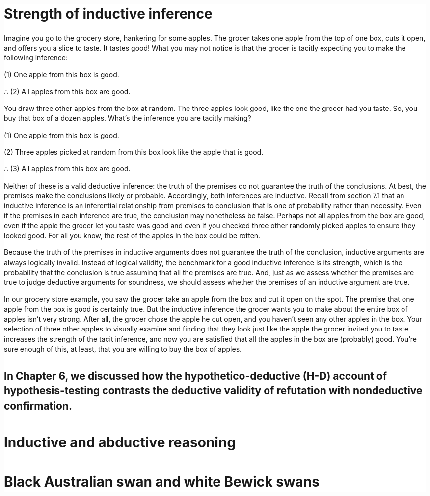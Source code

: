 # Strength of inductive inference

Imagine you go to the grocery store, hankering for some apples. The grocer takes one apple from the top of one box, cuts it open, and offers you a slice to taste. It tastes good! What you may not notice is that the grocer is tacitly expecting you to make the following inference:

(1) One apple from this box is good.

∴ (2) All apples from this box are good.

You draw three other apples from the box at random. The three apples look good, like the one the grocer had you taste. So, you buy that box of a dozen apples. What’s the inference you are tacitly making?

(1) One apple from this box is good.

(2) Three apples picked at random from this box look like the apple that is good.

∴ (3) All apples from this box are good.

Neither of these is a valid deductive inference: the truth of the premises do not guarantee the truth of the conclusions. At best, the premises make the conclusions likely or probable. Accordingly, both inferences are inductive. Recall from section 7.1 that an inductive inference is an inferential relationship from premises to conclusion that is one of probability rather than necessity. Even if the premises in each inference are true, the conclusion may nonetheless be false. Perhaps not all apples from the box are good, even if the apple the grocer let you taste was good and even if you checked three other randomly picked apples to ensure they looked good. For all you know, the rest of the apples in the box could be rotten.

Because the truth of the premises in inductive arguments does not guarantee the truth of the conclusion, inductive arguments are always logically invalid. Instead of logical validity, the benchmark for a good inductive inference is its strength, which is the probability that the conclusion is true assuming that all the premises are true. And, just as we assess whether the premises are true to judge deductive arguments for soundness, we should assess whether the premises of an inductive argument are true.

In our grocery store example, you saw the grocer take an apple from the box and cut it open on the spot. The premise that one apple from the box is good is certainly true. But the inductive inference the grocer wants you to make about the entire box of apples isn’t very strong. After all, the grocer chose the apple he cut open, and you haven’t seen any other apples in the box. Your selection of three other apples to visually examine and finding that they look just like the apple the grocer invited you to taste increases the strength of the tacit inference, and now you are satisfied that all the apples in the box are (probably) good. You’re sure enough of this, at least, that you are willing to buy the box of apples.

In Chapter 6, we discussed how the hypothetico-deductive (H-D) account of hypothesis-testing contrasts the deductive validity of refutation with nondeductive confirmation.
---
# Inductive and abductive reasoning

 

  

# Black Australian swan and white Bewick swans
